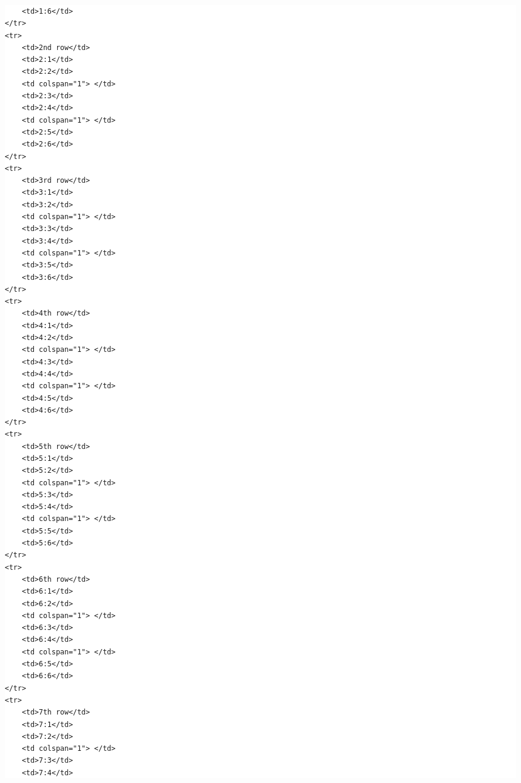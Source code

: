         <td>1:6</td>
    </tr>
    <tr>
        <td>2nd row</td>
        <td>2:1</td>
        <td>2:2</td>
        <td colspan="1"> </td>
        <td>2:3</td>
        <td>2:4</td>
        <td colspan="1"> </td>
        <td>2:5</td>
        <td>2:6</td>
    </tr>
    <tr>
        <td>3rd row</td>
        <td>3:1</td>
        <td>3:2</td>
        <td colspan="1"> </td>
        <td>3:3</td>
        <td>3:4</td>
        <td colspan="1"> </td>
        <td>3:5</td>
        <td>3:6</td>
    </tr>
    <tr>
        <td>4th row</td>
        <td>4:1</td>
        <td>4:2</td>
        <td colspan="1"> </td>
        <td>4:3</td>
        <td>4:4</td>
        <td colspan="1"> </td>
        <td>4:5</td>
        <td>4:6</td>
    </tr>
    <tr>
        <td>5th row</td>
        <td>5:1</td>
        <td>5:2</td>
        <td colspan="1"> </td>
        <td>5:3</td>
        <td>5:4</td>
        <td colspan="1"> </td>
        <td>5:5</td>
        <td>5:6</td>
    </tr>
    <tr>
        <td>6th row</td>
        <td>6:1</td>
        <td>6:2</td>
        <td colspan="1"> </td>
        <td>6:3</td>
        <td>6:4</td>
        <td colspan="1"> </td>
        <td>6:5</td>
        <td>6:6</td>
    </tr>
    <tr>
        <td>7th row</td>
        <td>7:1</td>
        <td>7:2</td>
        <td colspan="1"> </td>
        <td>7:3</td>
        <td>7:4</td>